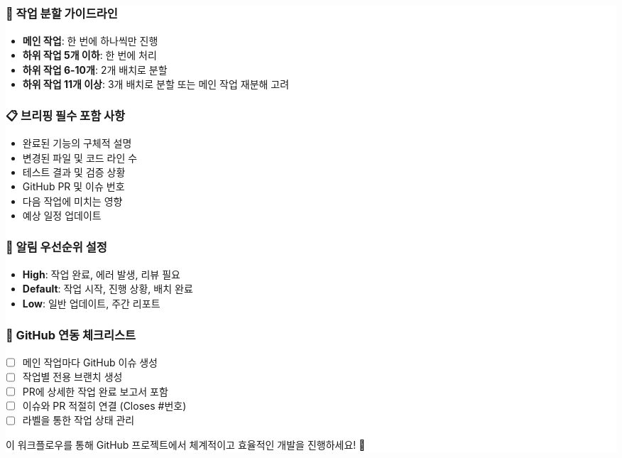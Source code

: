 ### 🎯 작업 분할 가이드라인
- **메인 작업**: 한 번에 하나씩만 진행
- **하위 작업 5개 이하**: 한 번에 처리
- **하위 작업 6-10개**: 2개 배치로 분할
- **하위 작업 11개 이상**: 3개 배치로 분할 또는 메인 작업 재분해 고려

### 📋 브리핑 필수 포함 사항
- 완료된 기능의 구체적 설명
- 변경된 파일 및 코드 라인 수
- 테스트 결과 및 검증 상황
- GitHub PR 및 이슈 번호
- 다음 작업에 미치는 영향
- 예상 일정 업데이트

### 🔔 알림 우선순위 설정
- **High**: 작업 완료, 에러 발생, 리뷰 필요
- **Default**: 작업 시작, 진행 상황, 배치 완료
- **Low**: 일반 업데이트, 주간 리포트

### 🔄 GitHub 연동 체크리스트
- [ ] 메인 작업마다 GitHub 이슈 생성
- [ ] 작업별 전용 브랜치 생성
- [ ] PR에 상세한 작업 완료 보고서 포함
- [ ] 이슈와 PR 적절히 연결 (Closes #번호)
- [ ] 라벨을 통한 작업 상태 관리

이 워크플로우를 통해 GitHub 프로젝트에서 체계적이고 효율적인 개발을 진행하세요! 🚀
